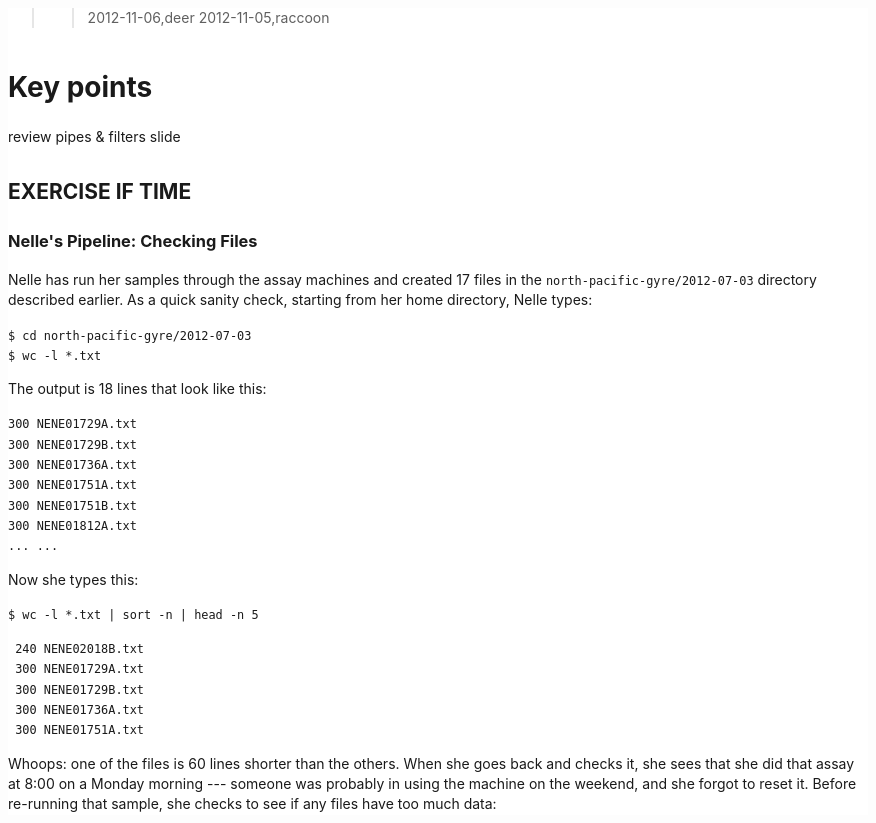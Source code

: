 > > 2012-11-06,deer
> > 2012-11-05,raccoon
> > ```

# Key points
review pipes & filters slide


## EXERCISE IF TIME
### Nelle's Pipeline: Checking Files

Nelle has run her samples through the assay machines
and created 17 files in the `north-pacific-gyre/2012-07-03` directory described earlier.
As a quick sanity check, starting from her home directory, Nelle types:

~~~
$ cd north-pacific-gyre/2012-07-03
$ wc -l *.txt
~~~

The output is 18 lines that look like this:

~~~
300 NENE01729A.txt
300 NENE01729B.txt
300 NENE01736A.txt
300 NENE01751A.txt
300 NENE01751B.txt
300 NENE01812A.txt
... ...
~~~


Now she types this:

~~~
$ wc -l *.txt | sort -n | head -n 5
~~~


~~~
 240 NENE02018B.txt
 300 NENE01729A.txt
 300 NENE01729B.txt
 300 NENE01736A.txt
 300 NENE01751A.txt
~~~


Whoops: one of the files is 60 lines shorter than the others.
When she goes back and checks it,
she sees that she did that assay at 8:00 on a Monday morning --- someone
was probably in using the machine on the weekend,
and she forgot to reset it.
Before re-running that sample,
she checks to see if any files have too much data:
